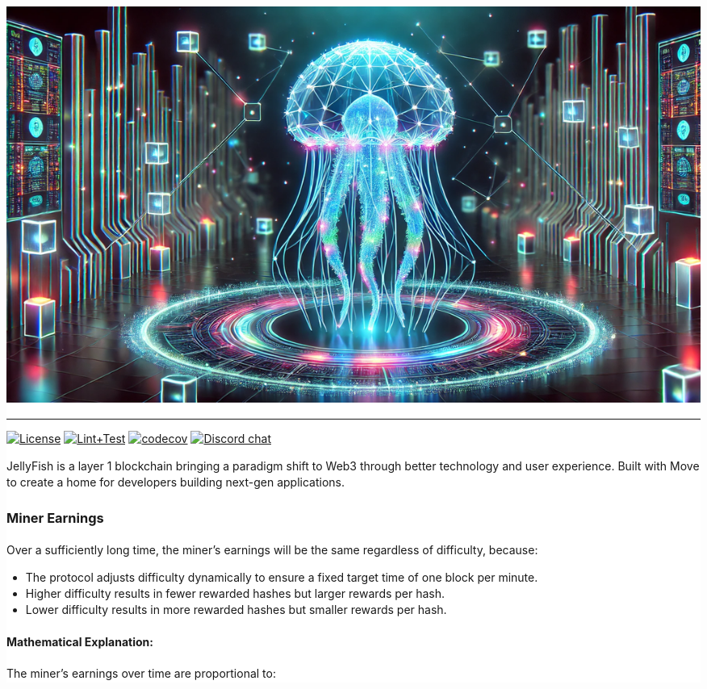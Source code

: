 <a href="https://peerlync.com">
	<img width="100%" src="./.assets/jellyfish_banner.png" alt="Jellyfish Banner" />
</a>

---

[![License](https://img.shields.io/badge/license-Apache-green.svg)](LICENSE)
[![Lint+Test](https://github.com/aptos-labs/aptos-core/actions/workflows/lint-test.yaml/badge.svg)](https://github.com/aptos-labs/aptos-core/actions/workflows/lint-test.yaml)
[![codecov](https://codecov.io/gh/aptos-labs/aptos-core/branch/main/graph/badge.svg?token=X01RKXSGDE)](https://codecov.io/gh/aptos-labs/aptos-core)
[![Discord chat](https://img.shields.io/discord/945856774056083548?style=flat-square)](https://discord.gg/aptosnetwork)

JellyFish is a layer 1 blockchain bringing a paradigm shift to Web3 through better technology and user experience. Built with Move to create a home for developers building next-gen applications.

### Miner Earnings
Over a sufficiently long time, the miner’s earnings will be the same regardless of difficulty, because:

- The protocol adjusts difficulty dynamically to ensure a fixed target time of one block per minute.
- Higher difficulty results in fewer rewarded hashes but larger rewards per hash.
- Lower difficulty results in more rewarded hashes but smaller rewards per hash.

#### Mathematical Explanation:
The miner’s earnings over time are proportional to:
